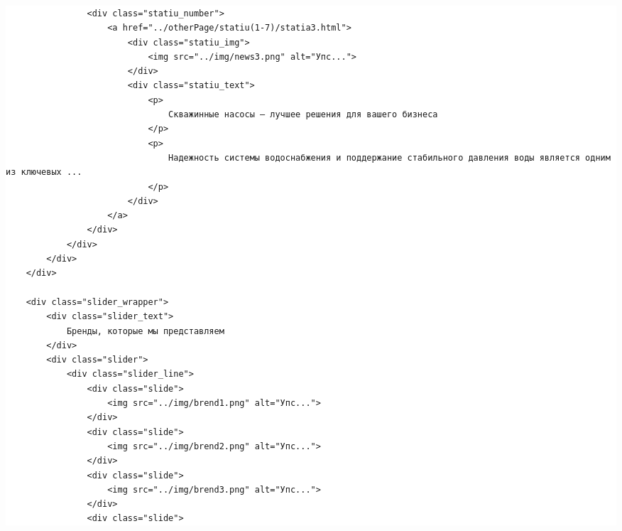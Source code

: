                     <div class="statiu_number">
                        <a href="../otherPage/statiu(1-7)/statia3.html">
                            <div class="statiu_img">
                                <img src="../img/news3.png" alt="Упс...">
                            </div>
                            <div class="statiu_text">
                                <p>
                                    Скважинные насосы – лучшее решения для вашего бизнеса 
                                </p>
                                <p>
                                    Надежность системы водоснабжения и поддержание стабильного давления воды является одним из ключевых ...
                                </p>
                            </div>
                        </a>
                    </div>
                </div>
            </div>
        </div>

        <div class="slider_wrapper">
            <div class="slider_text">
                Бренды, которые мы представляем
            </div>
            <div class="slider">
                <div class="slider_line">
                    <div class="slide">
                        <img src="../img/brend1.png" alt="Упс...">
                    </div>
                    <div class="slide">
                        <img src="../img/brend2.png" alt="Упс...">
                    </div>
                    <div class="slide">
                        <img src="../img/brend3.png" alt="Упс...">
                    </div>
                    <div class="slide">